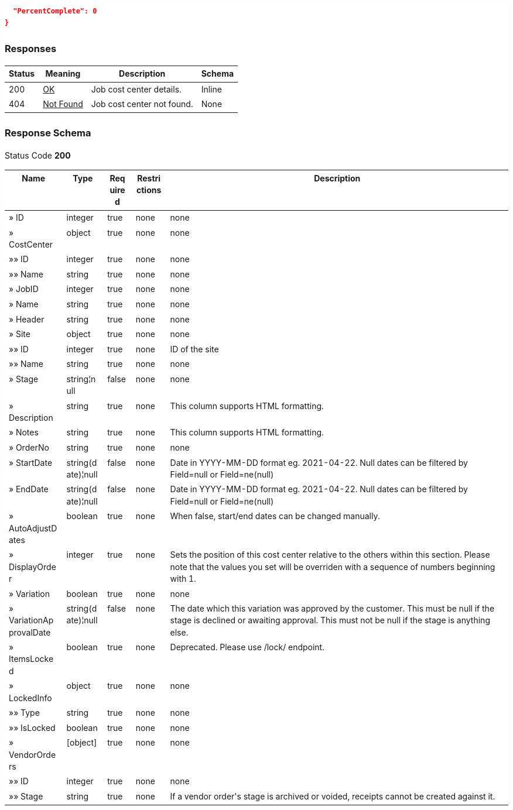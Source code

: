 ```json
  "PercentComplete": 0
}
```

<h3 id="aa9a9f3611fb9d4057ee059547d341e2-responses">Responses</h3>

|Status|Meaning|Description|Schema|
|---|---|---|---|
|200|[OK](https://tools.ietf.org/html/rfc7231#section-6.3.1)|Job cost center details.|Inline|
|404|[Not Found](https://tools.ietf.org/html/rfc7231#section-6.5.4)|Job cost center not found.|None|

<h3 id="aa9a9f3611fb9d4057ee059547d341e2-responseschema">Response Schema</h3>

Status Code **200**

|Name|Type|Required|Restrictions|Description|
|---|---|---|---|---|
|» ID|integer|true|none|none|
|» CostCenter|object|true|none|none|
|»» ID|integer|true|none|none|
|»» Name|string|true|none|none|
|» JobID|integer|true|none|none|
|» Name|string|true|none|none|
|» Header|string|true|none|none|
|» Site|object|true|none|none|
|»» ID|integer|true|none|ID of the site|
|»» Name|string|true|none|none|
|» Stage|string¦null|false|none|none|
|» Description|string|true|none|This column supports HTML formatting.|
|» Notes|string|true|none|This column supports HTML formatting.|
|» OrderNo|string|true|none|none|
|» StartDate|string(date)¦null|false|none|Date in YYYY-MM-DD format eg. 2021-04-22. Null dates can be filtered by Field=null or Field=ne(null)|
|» EndDate|string(date)¦null|false|none|Date in YYYY-MM-DD format eg. 2021-04-22. Null dates can be filtered by Field=null or Field=ne(null)|
|» AutoAdjustDates|boolean|true|none|When false, start/end dates can be changed manually.|
|» DisplayOrder|integer|true|none|Sets the position of this cost center relative to the others within this section. Please note that the values you set will be overriden with a sequence of numbers beginning with 1.|
|» Variation|boolean|true|none|none|
|» VariationApprovalDate|string(date)¦null|false|none|The date which this variation was approved by the customer. This must be null if the stage is declined or awaiting approval. This must not be null if the stage is anything else.|
|» ItemsLocked|boolean|true|none|Deprecated. Please use /lock/ endpoint.|
|» LockedInfo|object|true|none|none|
|»» Type|string|true|none|none|
|»» IsLocked|boolean|true|none|none|
|» VendorOrders|[object]|true|none|none|
|»» ID|integer|true|none|none|
|»» Stage|string|true|none|If a vendor order's stage is archived or voided, receipts cannot be created against it.|